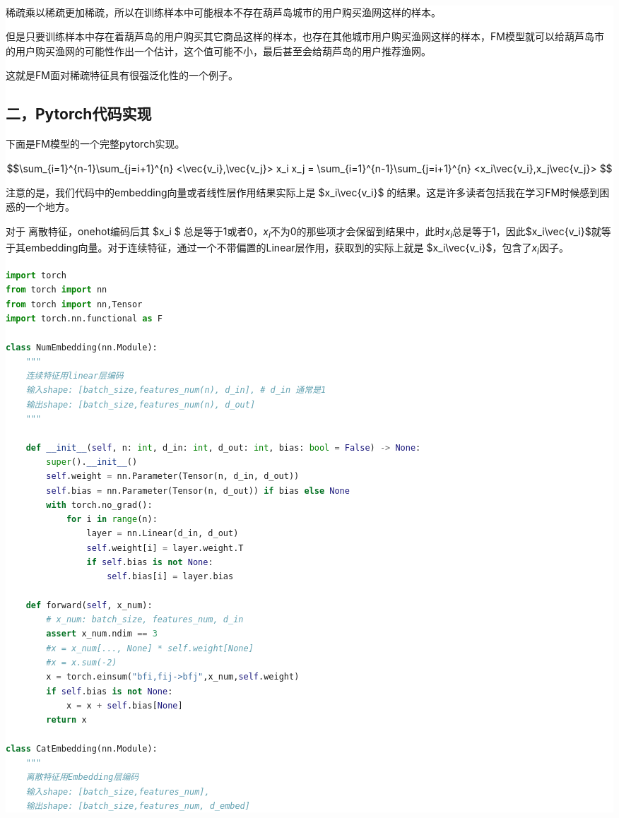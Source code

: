 稀疏乘以稀疏更加稀疏，所以在训练样本中可能根本不存在葫芦岛城市的用户购买渔网这样的样本。

但是只要训练样本中存在着葫芦岛的用户购买其它商品这样的样本，也存在其他城市用户购买渔网这样的样本，FM模型就可以给葫芦岛市的用户购买渔网的可能性作出一个估计，这个值可能不小，最后甚至会给葫芦岛的用户推荐渔网。

这就是FM面对稀疏特征具有很强泛化性的一个例子。








```python

```

## 二，Pytorch代码实现


下面是FM模型的一个完整pytorch实现。


$$\sum_{i=1}^{n-1}\sum_{j=i+1}^{n} <\vec{v_i},\vec{v_j}> x_i x_j = \sum_{i=1}^{n-1}\sum_{j=i+1}^{n} <x_i\vec{v_i},x_j\vec{v_j}> $$

注意的是，我们代码中的embedding向量或者线性层作用结果实际上是 $x_i\vec{v_i}$ 的结果。这是许多读者包括我在学习FM时候感到困惑的一个地方。

对于 离散特征，onehot编码后其 $x_i $ 总是等于1或者0，$x_i$不为0的那些项才会保留到结果中，此时$x_i$总是等于1，因此$x_i\vec{v_i}$就等于其embedding向量。对于连续特征，通过一个不带偏置的Linear层作用，获取到的实际上就是 $x_i\vec{v_i}$，包含了$x_i$因子。


```python
import torch 
from torch import nn
from torch import nn,Tensor 
import torch.nn.functional as F 

class NumEmbedding(nn.Module):
    """
    连续特征用linear层编码
    输入shape: [batch_size,features_num(n), d_in], # d_in 通常是1
    输出shape: [batch_size,features_num(n), d_out]
    """
    
    def __init__(self, n: int, d_in: int, d_out: int, bias: bool = False) -> None:
        super().__init__()
        self.weight = nn.Parameter(Tensor(n, d_in, d_out))
        self.bias = nn.Parameter(Tensor(n, d_out)) if bias else None
        with torch.no_grad():
            for i in range(n):
                layer = nn.Linear(d_in, d_out)
                self.weight[i] = layer.weight.T
                if self.bias is not None:
                    self.bias[i] = layer.bias

    def forward(self, x_num):
        # x_num: batch_size, features_num, d_in
        assert x_num.ndim == 3
        #x = x_num[..., None] * self.weight[None]
        #x = x.sum(-2)
        x = torch.einsum("bfi,fij->bfj",x_num,self.weight)
        if self.bias is not None:
            x = x + self.bias[None]
        return x
    
class CatEmbedding(nn.Module):
    """
    离散特征用Embedding层编码
    输入shape: [batch_size,features_num], 
    输出shape: [batch_size,features_num, d_embed]
```